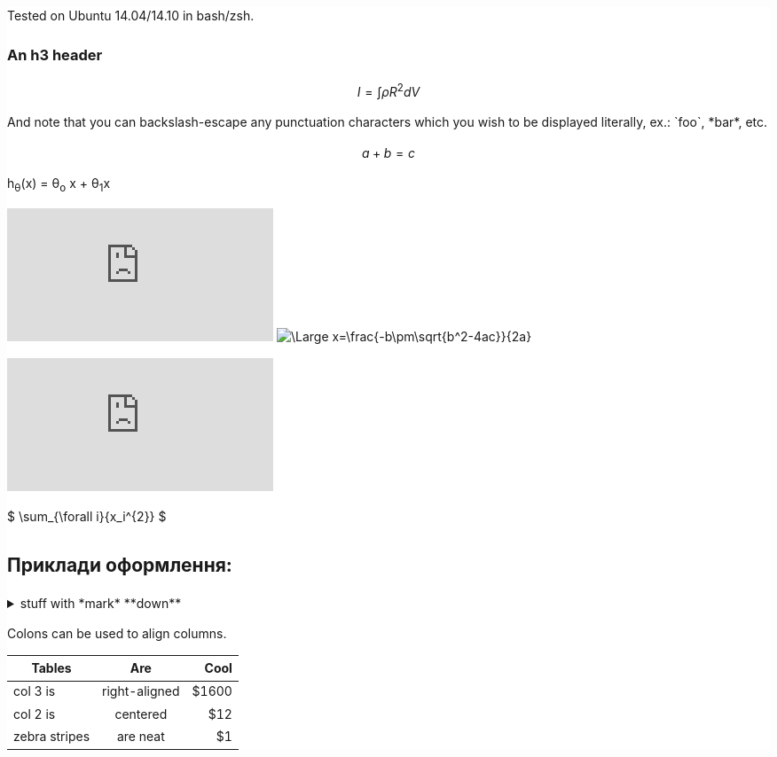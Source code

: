 Tested on Ubuntu 14.04/14.10 in bash/zsh.



### An h3 header ###



$$I = \int \rho R^{2} dV$$

And note that you can backslash-escape any punctuation characters
which you wish to be displayed literally, ex.: \`foo\`, \*bar\*, etc.

```math #yourmathlabel
a + b = c
```
h<sub>&theta;</sub>(x) = &theta;<sub>o</sub> x + &theta;<sub>1</sub>x

![equation](http://www.sciweavers.org/tex2img.php?eq=1%2Bsin%28mc%5E2%29&bc=White&fc=Black&im=jpg&fs=12&ff=arev&edit=)
<img src="https://latex.codecogs.com/svg.latex?\Large&space;x=\frac{-b\pm\sqrt{b^2-4ac}}{2a}" title="\Large x=\frac{-b\pm\sqrt{b^2-4ac}}{2a}" />

![\Large x=\frac{-b\pm\sqrt{b^2-4ac}}{2a}](https://latex.codecogs.com/svg.latex?x%3D%5Cfrac%7B-b%5Cpm%5Csqrt%7Bb%5E2-4ac%7D%7D%7B2a%7D)

$ \sum_{\forall i}{x_i^{2}} $


Приклади оформлення:
---
<details><summary>stuff with *mark* **down**</summary></details>

Colons can be used to align columns.

| Tables        | Are           | Cool  |
| ------------- |:-------------:| -----:|
| col 3 is      | right-aligned | $1600 |
| col 2 is      | centered      |   $12 |
| zebra stripes | are neat      |    $1 |

